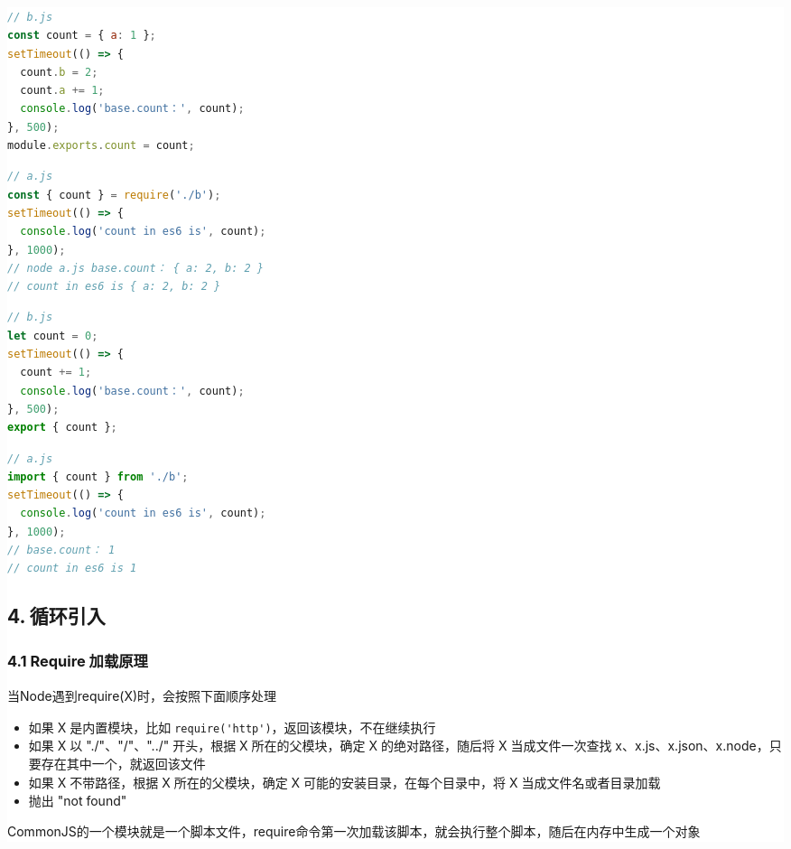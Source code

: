 ```js
// b.js
const count = { a: 1 };
setTimeout(() => {
  count.b = 2;
  count.a += 1;
  console.log('base.count：', count);
}, 500);
module.exports.count = count;
```

```js
// a.js
const { count } = require('./b');
setTimeout(() => {
  console.log('count in es6 is', count);
}, 1000);
// node a.js base.count： { a: 2, b: 2 }
// count in es6 is { a: 2, b: 2 }
```

```js
// b.js
let count = 0;
setTimeout(() => {
  count += 1;
  console.log('base.count：', count);
}, 500);
export { count };
```

```js
// a.js
import { count } from './b';
setTimeout(() => {
  console.log('count in es6 is', count);
}, 1000);
// base.count： 1
// count in es6 is 1
```

## 4. 循环引入

### 4.1 Require 加载原理

当Node遇到require(X)时，会按照下面顺序处理

- 如果 X 是内置模块，比如 `require('http')`，返回该模块，不在继续执行
- 如果 X 以 "./"、"/"、"../" 开头，根据 X 所在的父模块，确定 X 的绝对路径，随后将 X 当成文件一次查找 x、x.js、x.json、x.node，只要存在其中一个，就返回该文件
- 如果 X 不带路径，根据 X 所在的父模块，确定 X 可能的安装目录，在每个目录中，将 X 当成文件名或者目录加载
- 抛出 "not found"

CommonJS的一个模块就是一个脚本文件，require命令第一次加载该脚本，就会执行整个脚本，随后在内存中生成一个对象
